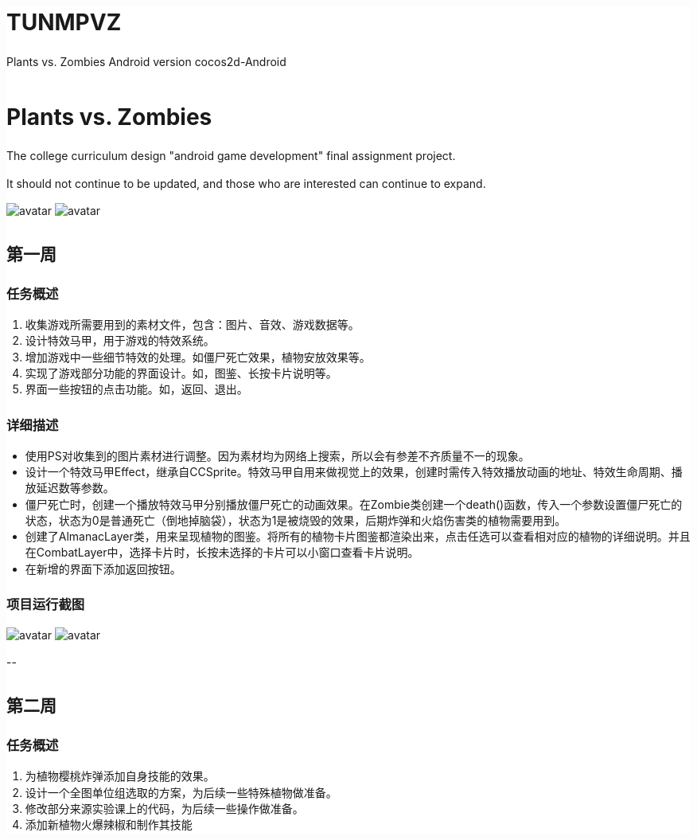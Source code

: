 # TUNMPVZ
Plants vs. Zombies Android version cocos2d-Android
# Plants vs. Zombies

The college curriculum design "android game development" final assignment project.

It should not continue to be updated, and those who are interested can continue to expand.

![avatar](https://github.com/tunm123/TUNMPVZ/blob/master/img/S81221-231006.jpg)
![avatar](https://github.com/tunm123/TUNMPVZ/blob/master/img/S81221-231011.jpg)

## 第一周

### 任务概述

1. 收集游戏所需要用到的素材文件，包含：图片、音效、游戏数据等。
2. 设计特效马甲，用于游戏的特效系统。
3. 增加游戏中一些细节特效的处理。如僵尸死亡效果，植物安放效果等。
4. 实现了游戏部分功能的界面设计。如，图鉴、长按卡片说明等。
5. 界面一些按钮的点击功能。如，返回、退出。

### 详细描述


- 使用PS对收集到的图片素材进行调整。因为素材均为网络上搜索，所以会有参差不齐质量不一的现象。
- 设计一个特效马甲Effect，继承自CCSprite。特效马甲自用来做视觉上的效果，创建时需传入特效播放动画的地址、特效生命周期、播放延迟数等参数。
- 僵尸死亡时，创建一个播放特效马甲分别播放僵尸死亡的动画效果。在Zombie类创建一个death()函数，传入一个参数设置僵尸死亡的状态，状态为0是普通死亡（倒地掉脑袋），状态为1是被烧毁的效果，后期炸弹和火焰伤害类的植物需要用到。
- 创建了AlmanacLayer类，用来呈现植物的图鉴。将所有的植物卡片图鉴都渲染出来，点击任选可以查看相对应的植物的详细说明。并且在CombatLayer中，选择卡片时，长按未选择的卡片可以小窗口查看卡片说明。
- 在新增的界面下添加返回按钮。

### 项目运行截图
![avatar](https://github.com/tunm123/TUNMPVZ/blob/master/img/1-1.jpeg)
![avatar](https://github.com/tunm123/TUNMPVZ/blob/master/img/1-2.jpeg)

--

## 第二周

### 任务概述

1. 为植物樱桃炸弹添加自身技能的效果。
2. 设计一个全图单位组选取的方案，为后续一些特殊植物做准备。
3. 修改部分来源实验课上的代码，为后续一些操作做准备。
4. 添加新植物火爆辣椒和制作其技能
